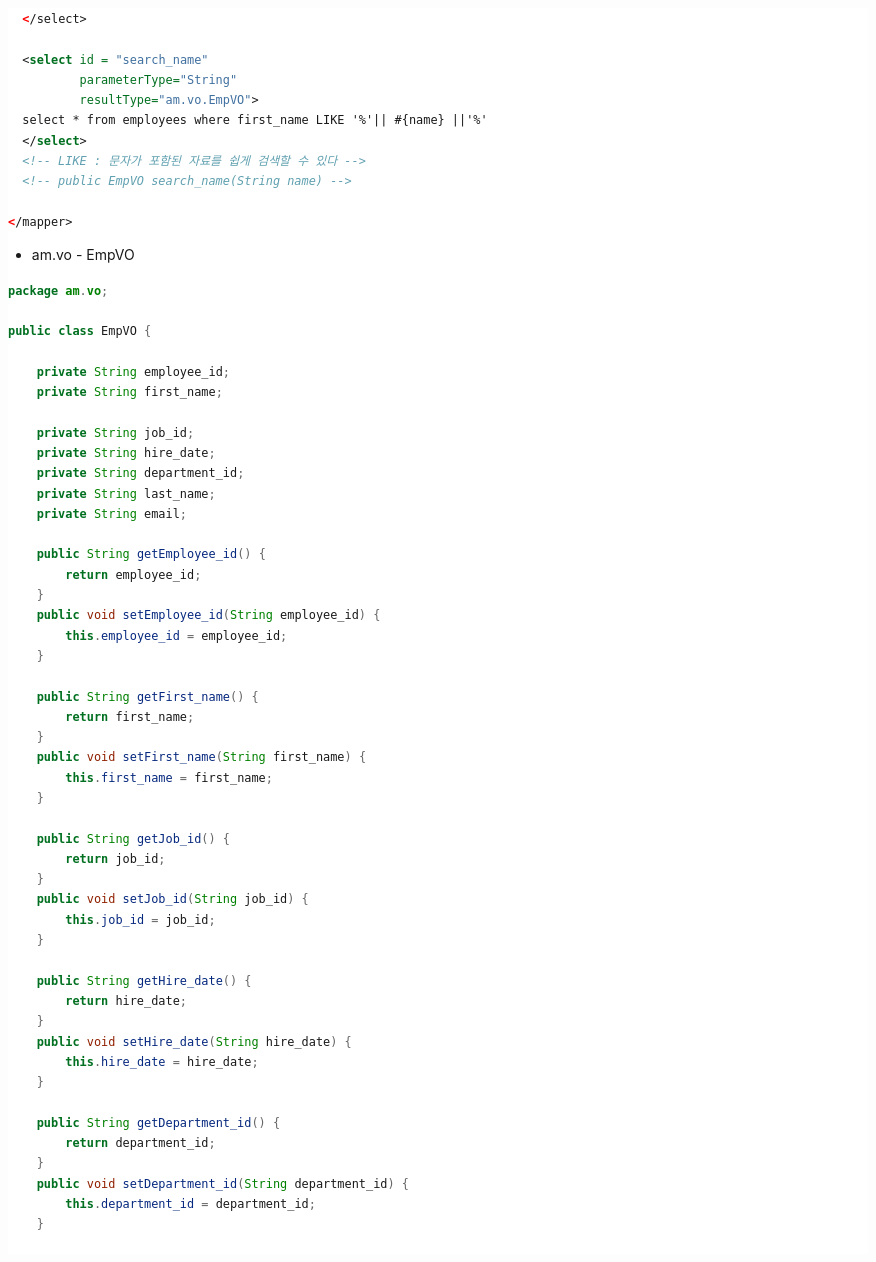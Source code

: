 ```xml
  </select>
  
  <select id = "search_name"
          parameterType="String"
          resultType="am.vo.EmpVO">
  select * from employees where first_name LIKE '%'|| #{name} ||'%'
  </select>
  <!-- LIKE : 문자가 포함된 자료를 쉽게 검색할 수 있다 -->
  <!-- public EmpVO search_name(String name) -->
  
</mapper>
```

- am.vo - EmpVO

```java
package am.vo;

public class EmpVO {
	
	private String employee_id;
	private String first_name;
	
	private String job_id;
	private String hire_date;
	private String department_id;
	private String last_name;
	private String email;
	
	public String getEmployee_id() {
		return employee_id;
	}
	public void setEmployee_id(String employee_id) {
		this.employee_id = employee_id;
	}
	
	public String getFirst_name() {
		return first_name;
	}
	public void setFirst_name(String first_name) {
		this.first_name = first_name;
	}
	
	public String getJob_id() {
		return job_id;
	}
	public void setJob_id(String job_id) {
		this.job_id = job_id;
	}
	
	public String getHire_date() {
		return hire_date;
	}
	public void setHire_date(String hire_date) {
		this.hire_date = hire_date;
	}
	
	public String getDepartment_id() {
		return department_id;
	}
	public void setDepartment_id(String department_id) {
		this.department_id = department_id;
	}
	
```
